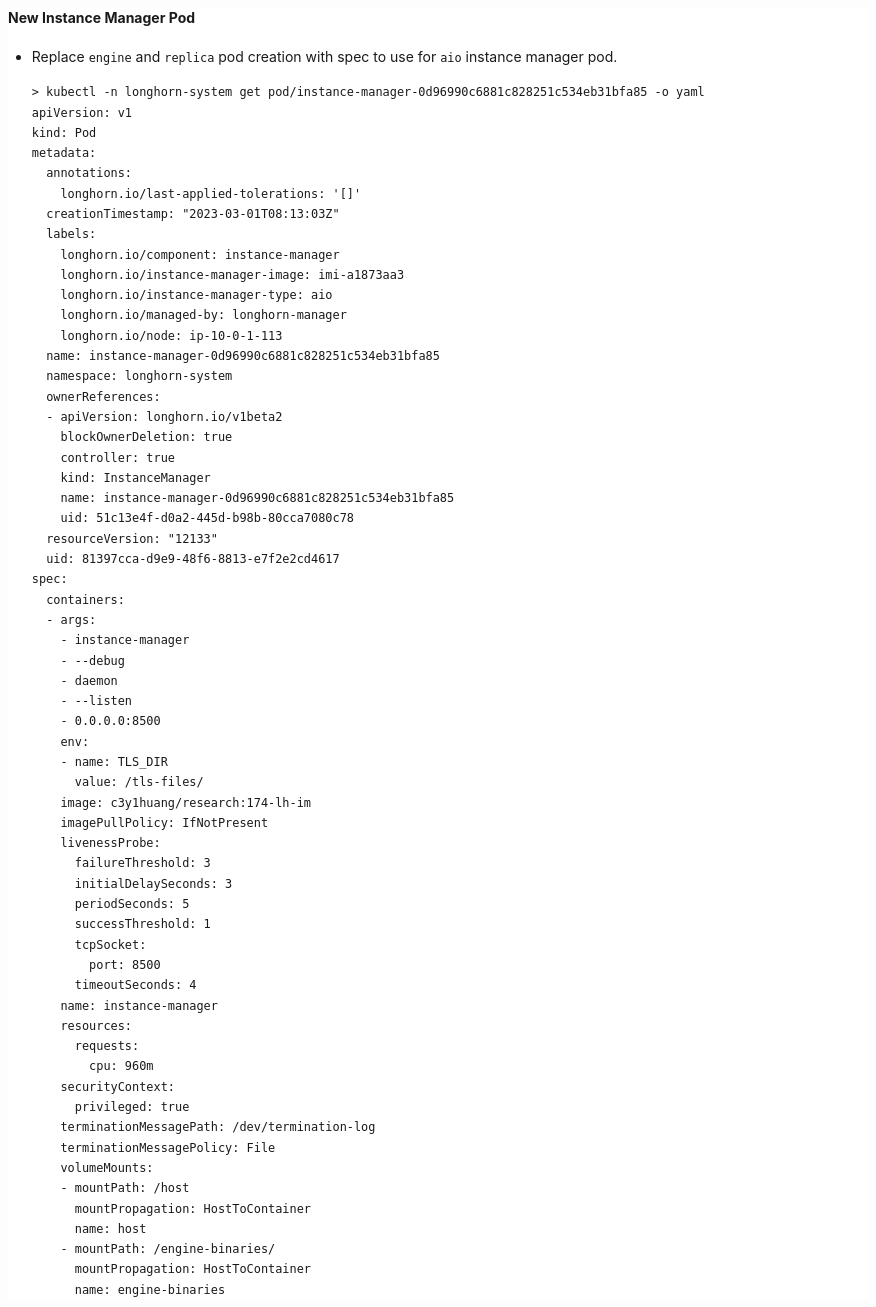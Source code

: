 #### New Instance Manager Pod

- Replace `engine` and `replica` pod creation with spec to use for `aio` instance manager pod.
  ```
  > kubectl -n longhorn-system get pod/instance-manager-0d96990c6881c828251c534eb31bfa85 -o yaml
  apiVersion: v1
  kind: Pod
  metadata:
    annotations:
      longhorn.io/last-applied-tolerations: '[]'
    creationTimestamp: "2023-03-01T08:13:03Z"
    labels:
      longhorn.io/component: instance-manager
      longhorn.io/instance-manager-image: imi-a1873aa3
      longhorn.io/instance-manager-type: aio
      longhorn.io/managed-by: longhorn-manager
      longhorn.io/node: ip-10-0-1-113
    name: instance-manager-0d96990c6881c828251c534eb31bfa85
    namespace: longhorn-system
    ownerReferences:
    - apiVersion: longhorn.io/v1beta2
      blockOwnerDeletion: true
      controller: true
      kind: InstanceManager
      name: instance-manager-0d96990c6881c828251c534eb31bfa85
      uid: 51c13e4f-d0a2-445d-b98b-80cca7080c78
    resourceVersion: "12133"
    uid: 81397cca-d9e9-48f6-8813-e7f2e2cd4617
  spec:
    containers:
    - args:
      - instance-manager
      - --debug
      - daemon
      - --listen
      - 0.0.0.0:8500
      env:
      - name: TLS_DIR
        value: /tls-files/
      image: c3y1huang/research:174-lh-im
      imagePullPolicy: IfNotPresent
      livenessProbe:
        failureThreshold: 3
        initialDelaySeconds: 3
        periodSeconds: 5
        successThreshold: 1
        tcpSocket:
          port: 8500
        timeoutSeconds: 4
      name: instance-manager
      resources:
        requests:
          cpu: 960m
      securityContext:
        privileged: true
      terminationMessagePath: /dev/termination-log
      terminationMessagePolicy: File
      volumeMounts:
      - mountPath: /host
        mountPropagation: HostToContainer
        name: host
      - mountPath: /engine-binaries/
        mountPropagation: HostToContainer
        name: engine-binaries
  ```
